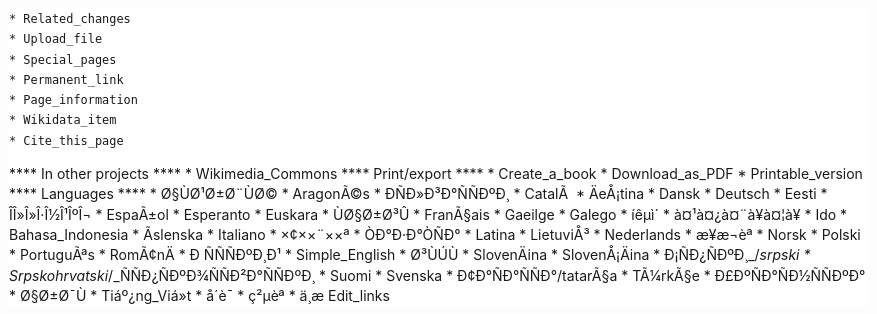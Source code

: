    * Related_changes
    * Upload_file
    * Special_pages
    * Permanent_link
    * Page_information
    * Wikidata_item
    * Cite_this_page
**** In other projects ****
    * Wikimedia_Commons
**** Print/export ****
    * Create_a_book
    * Download_as_PDF
    * Printable_version
**** Languages ****
    * Ø§ÙØ¹Ø±Ø¨ÙØ©
    * AragonÃ©s
    * ÐÑÐ»Ð³Ð°ÑÑÐºÐ¸
    * CatalÃ 
    * ÄeÅ¡tina
    * Dansk
    * Deutsch
    * Eesti
    * ÎÎ»Î»Î·Î½Î¹ÎºÎ¬
    * EspaÃ±ol
    * Esperanto
    * Euskara
    * ÙØ§Ø±Ø³Û
    * FranÃ§ais
    * Gaeilge
    * Galego
    * íêµ­ì´
    * à¤¹à¤¿à¤¨à¥à¤¦à¥
    * Ido
    * Bahasa_Indonesia
    * Ãslenska
    * Italiano
    * ×¢××¨××ª
    * ÒÐ°Ð·Ð°ÒÑÐ°
    * Latina
    * LietuviÅ³
    * Nederlands
    * æ¥æ¬èª
    * Norsk
    * Polski
    * PortuguÃªs
    * RomÃ¢nÄ
    * Ð ÑÑÑÐºÐ¸Ð¹
    * Simple_English
    * Ø³ÙÚÙ
    * SlovenÄina
    * SlovenÅ¡Äina
    * Ð¡ÑÐ¿ÑÐºÐ¸_/_srpski
    * Srpskohrvatski_/_ÑÑÐ¿ÑÐºÐ¾ÑÑÐ²Ð°ÑÑÐºÐ¸
    * Suomi
    * Svenska
    * Ð¢Ð°ÑÐ°ÑÑÐ°/tatarÃ§a
    * TÃ¼rkÃ§e
    * Ð£ÐºÑÐ°ÑÐ½ÑÑÐºÐ°
    * Ø§Ø±Ø¯Ù
    * Tiáº¿ng_Viá»t
    * å´è¯­
    * ç²µèª
    * ä¸­æ
Edit_links